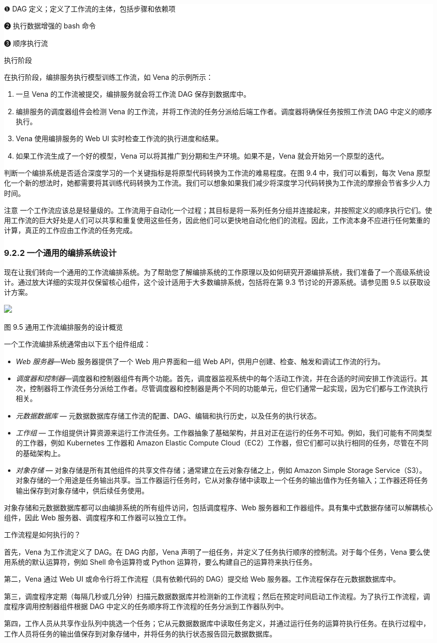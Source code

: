 ❶ DAG 定义；定义了工作流的主体，包括步骤和依赖项

❷ 执行数据增强的 bash 命令

❸ 顺序执行流

执行阶段

在执行阶段，编排服务执行模型训练工作流，如 Vena 的示例所示：

1.  一旦 Vena 的工作流被提交，编排服务就会将工作流 DAG 保存到数据库中。

1.  编排服务的调度器组件会检测 Vena 的工作流，并将工作流的任务分派给后端工作者。调度器将确保任务按照工作流 DAG 中定义的顺序执行。

1.  Vena 使用编排服务的 Web UI 实时检查工作流的执行进度和结果。

1.  如果工作流生成了一个好的模型，Vena 可以将其推广到分期和生产环境。如果不是，Vena 就会开始另一个原型的迭代。

判断一个编排系统是否适合深度学习的一个关键指标是将原型代码转换为工作流的难易程度。在图 9.4 中，我们可以看到，每次 Vena 原型化一个新的想法时，她都需要将其训练代码转换为工作流。我们可以想象如果我们减少将深度学习代码转换为工作流的摩擦会节省多少人力时间。

注意 一个工作流应该总是轻量级的。工作流用于自动化一个过程；其目标是将一系列任务分组并连接起来，并按照定义的顺序执行它们。使用工作流的巨大好处是人们可以共享和重复使用这些任务，因此他们可以更快地自动化他们的流程。因此，工作流本身不应进行任何繁重的计算，真正的工作应由工作流的任务完成。

### 9.2.2 一个通用的编排系统设计

现在让我们转向一个通用的工作流编排系统。为了帮助您了解编排系统的工作原理以及如何研究开源编排系统，我们准备了一个高级系统设计。通过放大详细的实现并仅保留核心组件，这个设计适用于大多数编排系统，包括将在第 9.3 节讨论的开源系统。请参见图 9.5 以获取设计方案。

![](img/09-05.png)

图 9.5 通用工作流编排服务的设计概览

一个工作流编排系统通常由以下五个组件组成：

+   *Web 服务器*—Web 服务器提供了一个 Web 用户界面和一组 Web API，供用户创建、检查、触发和调试工作流的行为。

+   *调度器和控制器*—调度器和控制器组件有两个功能。首先，调度器监视系统中的每个活动工作流，并在合适的时间安排工作流运行。其次，控制器将工作流任务分派给工作者。尽管调度器和控制器是两个不同的功能单元，但它们通常一起实现，因为它们都与工作流执行相关。

+   *元数据数据库* — 元数据数据库存储工作流的配置、DAG、编辑和执行历史，以及任务的执行状态。

+   *工作组* — 工作组提供计算资源来运行工作流任务。工作器抽象了基础架构，并且对正在运行的任务不可知。例如，我们可能有不同类型的工作器，例如 Kubernetes 工作器和 Amazon Elastic Compute Cloud（EC2）工作器，但它们都可以执行相同的任务，尽管在不同的基础架构上。

+   *对象存储* — 对象存储是所有其他组件的共享文件存储；通常建立在云对象存储之上，例如 Amazon Simple Storage Service（S3）。对象存储的一个用途是任务输出共享。当工作器运行任务时，它从对象存储中读取上一个任务的输出值作为任务输入；工作器还将任务输出保存到对象存储中，供后续任务使用。

对象存储和元数据数据库都可以由编排系统的所有组件访问，包括调度程序、Web 服务器和工作器组件。具有集中式数据存储可以解耦核心组件，因此 Web 服务器、调度程序和工作器可以独立工作。

工作流程是如何执行的？

首先，Vena 为工作流定义了 DAG。在 DAG 内部，Vena 声明了一组任务，并定义了任务执行顺序的控制流。对于每个任务，Vena 要么使用系统的默认运算符，例如 Shell 命令运算符或 Python 运算符，要么构建自己的运算符来执行任务。

第二，Vena 通过 Web UI 或命令行将工作流程（具有依赖代码的 DAG）提交给 Web 服务器。工作流程保存在元数据数据库中。

第三，调度程序定期（每隔几秒或几分钟）扫描元数据数据库并检测新的工作流程；然后在预定时间启动工作流程。为了执行工作流程，调度程序调用控制器组件根据 DAG 中定义的任务顺序将工作流程的任务分派到工作器队列中。

第四，工作人员从共享作业队列中挑选一个任务；它从元数据数据库中读取任务定义，并通过运行任务的运算符执行任务。在执行过程中，工作人员将任务的输出值保存到对象存储中，并将任务的执行状态报告回元数据数据库。
